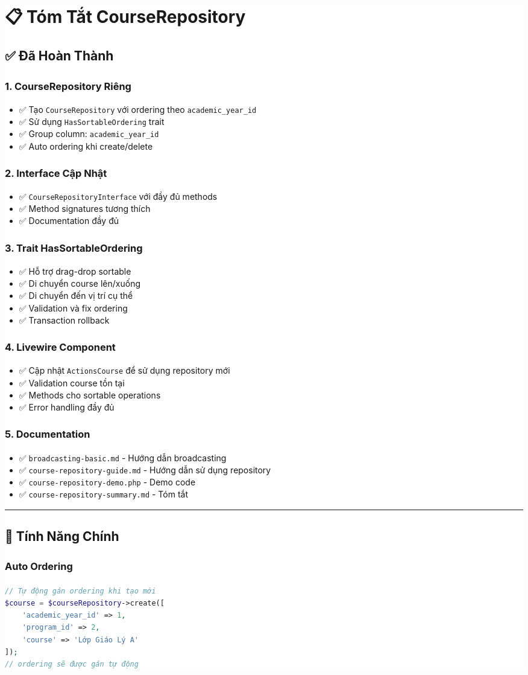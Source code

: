 # 📋 Tóm Tắt CourseRepository

## ✅ Đã Hoàn Thành

### 1. **CourseRepository Riêng** 
- ✅ Tạo `CourseRepository` với ordering theo `academic_year_id`
- ✅ Sử dụng `HasSortableOrdering` trait
- ✅ Group column: `academic_year_id`
- ✅ Auto ordering khi create/delete

### 2. **Interface Cập Nhật**
- ✅ `CourseRepositoryInterface` với đầy đủ methods
- ✅ Method signatures tương thích
- ✅ Documentation đầy đủ

### 3. **Trait HasSortableOrdering**
- ✅ Hỗ trợ drag-drop sortable
- ✅ Di chuyển course lên/xuống
- ✅ Di chuyển đến vị trí cụ thể
- ✅ Validation và fix ordering
- ✅ Transaction rollback

### 4. **Livewire Component**
- ✅ Cập nhật `ActionsCourse` để sử dụng repository mới
- ✅ Validation course tồn tại
- ✅ Methods cho sortable operations
- ✅ Error handling đầy đủ

### 5. **Documentation**
- ✅ `broadcasting-basic.md` - Hướng dẫn broadcasting
- ✅ `course-repository-guide.md` - Hướng dẫn sử dụng repository
- ✅ `course-repository-demo.php` - Demo code
- ✅ `course-repository-summary.md` - Tóm tắt

---

## 🎯 Tính Năng Chính

### **Auto Ordering**
```php
// Tự động gán ordering khi tạo mới
$course = $courseRepository->create([
    'academic_year_id' => 1,
    'program_id' => 2,
    'course' => 'Lớp Giáo Lý A'
]);
// ordering sẽ được gán tự động
```

